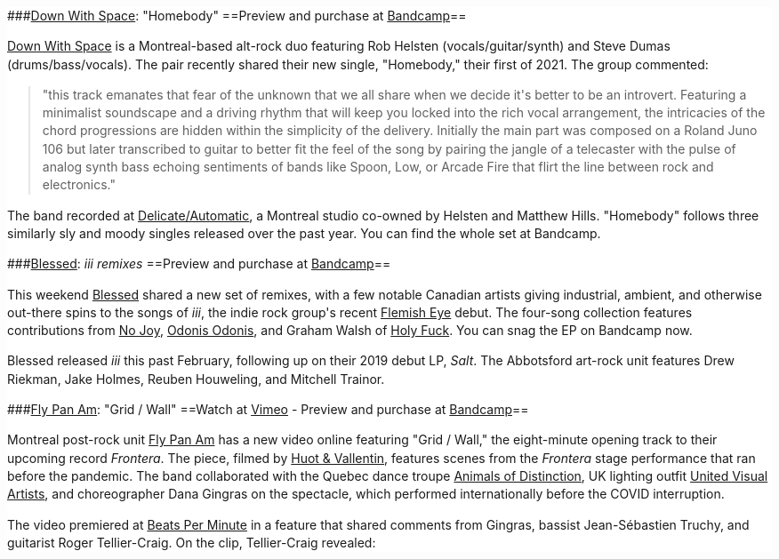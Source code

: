###[Down With Space](https://downwithspace.bandcamp.com): "Homebody"
==Preview and purchase at [Bandcamp](https://downwithspace.bandcamp.com/track/homebody)==

[Down With Space](https://downwithspace.bandcamp.com) is a Montreal-based alt-rock duo featuring Rob Helsten (vocals/guitar/synth) and Steve Dumas (drums/bass/vocals). The pair recently shared their new single, "Homebody," their first of 2021. The group commented:

>"this track emanates that fear of the unknown that we all share when we decide it's better to be an introvert. Featuring a minimalist soundscape and a driving rhythm that will keep you locked into the rich vocal arrangement, the intricacies of the chord progressions are hidden within the simplicity of the delivery. Initially the main part was composed on a Roland Juno 106 but later transcribed to guitar to better fit the feel of the song by pairing the jangle of a telecaster with the pulse of analog synth bass echoing sentiments of bands like Spoon, Low, or Arcade Fire that flirt the line between rock and electronics."

The band recorded at [Delicate/Automatic](http://www.delicateautomatic.com/), a Montreal studio co-owned by Helsten and Matthew Hills. "Homebody" follows three similarly sly and moody singles released over the past year. You can find the whole set at Bandcamp.

<iframe style="border: 0; width: 350px; height: 442px;" src="https://bandcamp.com/EmbeddedPlayer/track=2163861233/size=large/bgcol=ffffff/linkcol=0687f5/tracklist=false/transparent=true/" seamless><a href="https://downwithspace.bandcamp.com/track/homebody">Homebody by Down With Space</a></iframe>

###[Blessed](https://blessedband.bandcamp.com): *iii remixes*
==Preview and purchase at [Bandcamp](https://blessedband.bandcamp.com/album/iii-remixes)==

This weekend [Blessed](http://www.blessedtheband.com/) shared a new set of remixes, with a few notable Canadian artists giving industrial, ambient, and otherwise out-there spins to the songs of *iii*, the indie rock group's recent [Flemish Eye](http://www.flemisheye.com/) debut. The four-song collection features contributions from [No Joy](https://nojoy.bandcamp.com/), [Odonis Odonis](https://odonisodonis.bandcamp.com/), and Graham Walsh of [Holy Fuck](https://www.holyfuckmusic.com/). You can snag the EP on Bandcamp now.

Blessed released *iii* this past February, following up on their 2019 debut LP, *Salt*. The Abbotsford art-rock unit features Drew Riekman, Jake Holmes, Reuben Houweling, and Mitchell Trainor.

<iframe style="border: 0; width: 350px; height: 470px;" src="https://bandcamp.com/EmbeddedPlayer/album=2426612322/size=large/bgcol=ffffff/linkcol=0687f5/tracklist=false/transparent=true/" seamless><a href="https://blessedband.bandcamp.com/album/iii-remixes">iii remixes by Blessed</a></iframe>

###[Fly Pan Am](https://flypanam.bandcamp.com/): "Grid / Wall"
==Watch at [Vimeo](https://vimeo.com/530364683) - Preview and purchase at [Bandcamp](https://flypanam.bandcamp.com/track/grid-wall)==

Montreal post-rock unit [Fly Pan Am](http://cstrecords.com/fly-pan-am/) has a new video online featuring "Grid / Wall," the eight-minute opening track to their upcoming record *Frontera*. The piece, filmed by [Huot & Vallentin](http://huotvallentin.com/), features scenes from the *Frontera* stage performance that ran before the pandemic. The band collaborated with the Quebec dance troupe [Animals of Distinction](http://animalsofdistinction.org/), UK lighting outfit [United Visual Artists](https://www.uva.co.uk/), and choreographer Dana Gingras on the spectacle, which performed internationally before the COVID interruption.

The video premiered at [Beats Per Minute](https://beatsperminute.com/fly-pan-am-welcome-us-to-the-world-of-frontera-with-the-kinetic-video-for-grid-wall/) in a feature that shared comments from Gingras, bassist Jean-Sébastien Truchy, and guitarist Roger Tellier-Craig. On the clip, Tellier-Craig revealed:

